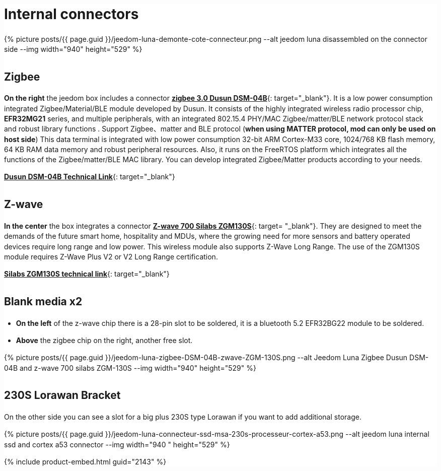 # Internal connectors

{% picture posts/{{ page.guid }}/jeedom-luna-demonte-cote-connecteur.png --alt jeedom luna disassembled on the connector side --img width="940" height="529" %}

## Zigbee
**On the right** the jeedom box includes a connector [**zigbee 3.0 Dusun DSM-04B**](https://www.dusuniot.com/product-specification/zigbee-cloud-module-specification/){: target="_blank"}.
It is a low power consumption integrated Zigbee/Material/BLE module developed by Dusun. It consists of the highly integrated wireless radio processor chip, **EFR32MG21** series, and multiple peripherals, with an integrated 802.15.4 PHY/MAC Zigbee/matter/BLE network protocol stack and robust library functions . Support Zigbee、matter and BLE protocol (**when using MATTER protocol, mod can only be used on host side**)
This data terminal is integrated with low power consumption 32-bit ARM Cortex-M33 core, 1024/768 KB flash memory, 64 KB RAM data memory and robust peripheral resources. Also, it runs on the FreeRTOS platform which integrates all the functions of the Zigbee/matter/BLE MAC library. You can develop integrated Zigbee/Matter products according to your needs.

[**Dusun DSM-04B Technical Link**](https://www.dusuniot.com/product-specification/zigbee-matter-ble-cloud-module/){: target="_blank"}

## Z-wave
**In the center** the box integrates a connector [**Z-wave 700 Silabs ZGM130S**](https://www.silabs.com/wireless/z-wave/700-series-modules){: target= "_blank"}.
They are designed to meet the demands of the future smart home, hospitality and MDUs, where the growing need for more sensors and battery operated devices require long range and low power. This wireless module also supports Z-Wave Long Range. The use of the ZGM130S module requires Z-Wave Plus V2 or V2 Long Range certification.

[**Silabs ZGM130S technical link**](https://www.silabs.com/wireless/z-wave/700-series-modules){: target="_blank"}

## Blank media x2

- **On the left** of the z-wave chip there is a 28-pin slot to be soldered, it is a bluetooth 5.2 EFR32BG22 module to be soldered.

- **Above** the zigbee chip on the right, another free slot.

{% picture posts/{{ page.guid }}/jeedom-luna-zigbee-DSM-04B-zwave-ZGM-130S.png --alt Jeedom Luna Zigbee Dusun DSM-04B and z-wave 700 silabs ZGM-130S --img width="940" height="529" %}

## 230S Lorawan Bracket

On the other side you can see a slot for a big plus 230S type Lorawan if you want to add additional storage.

{% picture posts/{{ page.guid }}/jeedom-luna-connecteur-ssd-msa-230s-processeur-cortex-a53.png --alt jeedom luna internal ssd and cortex a53 connector --img width="940 " height="529" %}

{% include product-embed.html guid="2143" %}
